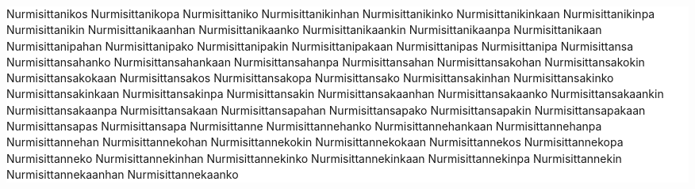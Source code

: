 Nurmisittanikos
Nurmisittanikopa
Nurmisittaniko
Nurmisittanikinhan
Nurmisittanikinko
Nurmisittanikinkaan
Nurmisittanikinpa
Nurmisittanikin
Nurmisittanikaanhan
Nurmisittanikaanko
Nurmisittanikaankin
Nurmisittanikaanpa
Nurmisittanikaan
Nurmisittanipahan
Nurmisittanipako
Nurmisittanipakin
Nurmisittanipakaan
Nurmisittanipas
Nurmisittanipa
Nurmisittansa
Nurmisittansahanko
Nurmisittansahankaan
Nurmisittansahanpa
Nurmisittansahan
Nurmisittansakohan
Nurmisittansakokin
Nurmisittansakokaan
Nurmisittansakos
Nurmisittansakopa
Nurmisittansako
Nurmisittansakinhan
Nurmisittansakinko
Nurmisittansakinkaan
Nurmisittansakinpa
Nurmisittansakin
Nurmisittansakaanhan
Nurmisittansakaanko
Nurmisittansakaankin
Nurmisittansakaanpa
Nurmisittansakaan
Nurmisittansapahan
Nurmisittansapako
Nurmisittansapakin
Nurmisittansapakaan
Nurmisittansapas
Nurmisittansapa
Nurmisittanne
Nurmisittannehanko
Nurmisittannehankaan
Nurmisittannehanpa
Nurmisittannehan
Nurmisittannekohan
Nurmisittannekokin
Nurmisittannekokaan
Nurmisittannekos
Nurmisittannekopa
Nurmisittanneko
Nurmisittannekinhan
Nurmisittannekinko
Nurmisittannekinkaan
Nurmisittannekinpa
Nurmisittannekin
Nurmisittannekaanhan
Nurmisittannekaanko